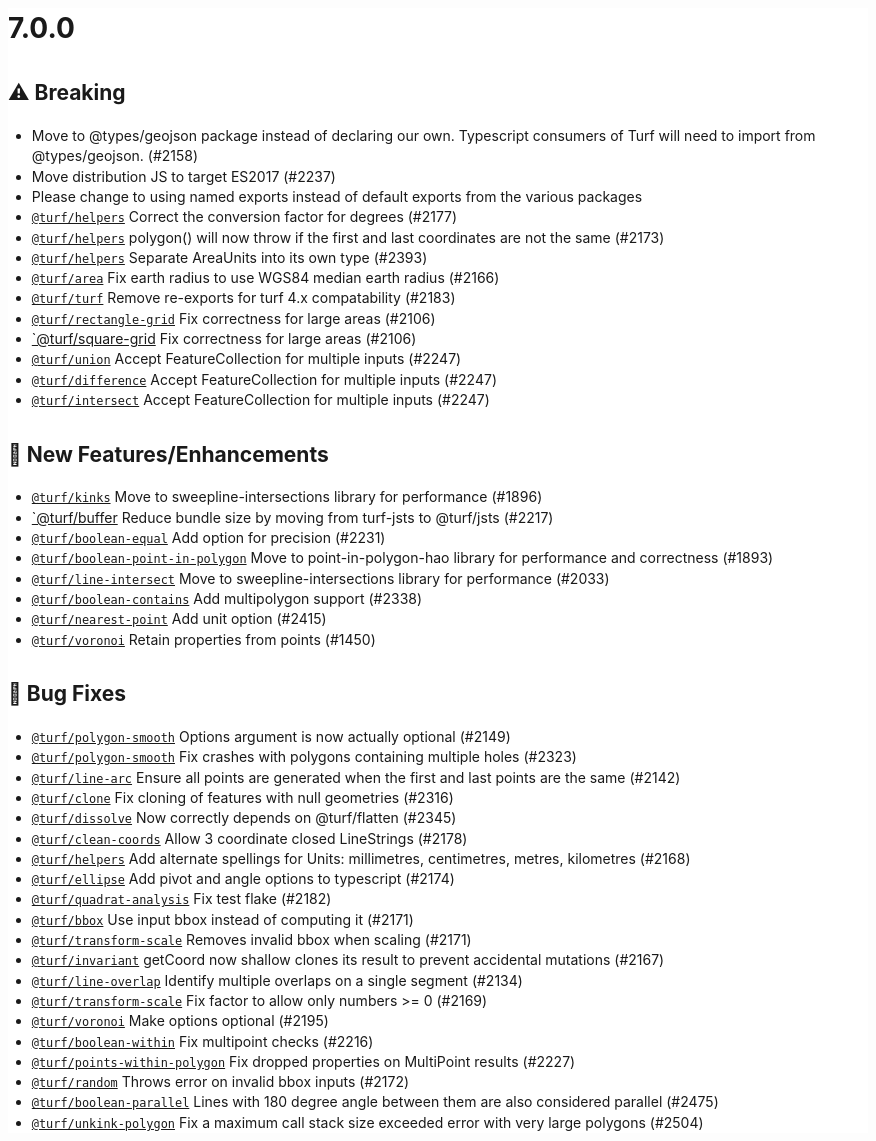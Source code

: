 # 7.0.0

## ⚠️  Breaking
- Move to @types/geojson package instead of declaring our own. Typescript consumers of Turf will need to import from @types/geojson. (#2158)
- Move distribution JS to target ES2017 (#2237)
- Please change to using named exports instead of default exports from the various packages
- [`@turf/helpers`](helpers) Correct the conversion factor for degrees (#2177)
- [`@turf/helpers`](helpers) polygon() will now throw if the first and last coordinates are not the same (#2173)
- [`@turf/helpers`](helpers) Separate AreaUnits into its own type (#2393)
- [`@turf/area`](area) Fix earth radius to use WGS84 median earth radius (#2166)
- [`@turf/turf`](turf) Remove re-exports for turf 4.x compatability (#2183)
- [`@turf/rectangle-grid`](rectangle-grid) Fix correctness for large areas (#2106)
- [`@turf/square-grid](square-grid) Fix correctness for large areas (#2106)
- [`@turf/union`](union) Accept FeatureCollection for multiple inputs (#2247)
- [`@turf/difference`](difference) Accept FeatureCollection for multiple inputs (#2247)
- [`@turf/intersect`](intersect) Accept FeatureCollection for multiple inputs (#2247)

## 🏅 New Features/Enhancements
- [`@turf/kinks`](kinks) Move to sweepline-intersections library for performance (#1896)
- [`@turf/buffer](buffer) Reduce bundle size by moving from turf-jsts to @turf/jsts (#2217)
- [`@turf/boolean-equal`](boolean-equal) Add option for precision (#2231)
- [`@turf/boolean-point-in-polygon`](boolean-point-in-polygon) Move to point-in-polygon-hao library for performance and correctness (#1893)
- [`@turf/line-intersect`][line-intersect] Move to sweepline-intersections library for performance (#2033)
- [`@turf/boolean-contains`](boolean-contains) Add multipolygon support (#2338)
- [`@turf/nearest-point`](nearest-point) Add unit option (#2415)
- [`@turf/voronoi`](voronoi) Retain properties from points (#1450)

## 🐛 Bug Fixes
- [`@turf/polygon-smooth`](polygon-smooth) Options argument is now actually optional (#2149)
- [`@turf/polygon-smooth`](polygon-smooth) Fix crashes with polygons containing multiple holes (#2323)
- [`@turf/line-arc`](line-arc) Ensure all points are generated when the first and last points are the same (#2142)
- [`@turf/clone`](clone) Fix cloning of features with null geometries (#2316)
- [`@turf/dissolve`](dissolve) Now correctly depends on @turf/flatten (#2345)
- [`@turf/clean-coords`](clean-coords) Allow 3 coordinate closed LineStrings (#2178)
- [`@turf/helpers`](helpers) Add alternate spellings for Units: millimetres, centimetres, metres, kilometres (#2168)
- [`@turf/ellipse`](ellipse) Add pivot and angle options to typescript (#2174)
- [`@turf/quadrat-analysis`](quadrat-analysis) Fix test flake (#2182)
- [`@turf/bbox`](bbox) Use input bbox instead of computing it (#2171)
- [`@turf/transform-scale`](transform-scale) Removes invalid bbox when scaling (#2171)
- [`@turf/invariant`](invariant) getCoord now shallow clones its result to prevent accidental mutations (#2167)
- [`@turf/line-overlap`](line-overlap) Identify multiple overlaps on a single segment (#2134)
- [`@turf/transform-scale`](transform-scale) Fix factor to allow only numbers >= 0 (#2169)
- [`@turf/voronoi`](voronoi) Make options optional (#2195)
- [`@turf/boolean-within`](boolean-within) Fix multipoint checks (#2216)
- [`@turf/points-within-polygon`](points-within-polygon) Fix dropped properties on MultiPoint results (#2227)
- [`@turf/random`](random) Throws error on invalid bbox inputs (#2172)
- [`@turf/boolean-parallel`](boolean-parallel) Lines with 180 degree angle between them are also considered parallel (#2475)
- [`@turf/unkink-polygon`](unkink-polygon) Fix a maximum call stack size exceeded error with very large polygons (#2504)

[along]: https://github.com/Turfjs/turf/tree/master/packages/turf-along
[area]: https://github.com/Turfjs/turf/tree/master/packages/turf-area
[bbox]: https://github.com/Turfjs/turf/tree/master/packages/turf-bbox
[bbox-clip]: https://github.com/Turfjs/turf/tree/master/packages/turf-bbox-clip
[bbox-polygon]: https://github.com/Turfjs/turf/tree/master/packages/turf-bbox-polygon
[bearing]: https://github.com/Turfjs/turf/tree/master/packages/turf-bearing
[bezier-spline]: https://github.com/Turfjs/turf/tree/master/packages/turf-bezier-spline
[boolean-clockwise]: https://github.com/Turfjs/turf/tree/master/packages/turf-boolean-clockwise
[boolean-contains]: https://github.com/Turfjs/turf/tree/master/packages/turf-boolean-contains
[boolean-crosses]: https://github.com/Turfjs/turf/tree/master/packages/turf-boolean-crosses
[boolean-disjoint]: https://github.com/Turfjs/turf/tree/master/packages/turf-boolean-disjoint
[boolean-equal]: https://github.com/Turfjs/turf/tree/master/packages/turf-boolean-equal
[boolean-overlap]: https://github.com/Turfjs/turf/tree/master/packages/turf-boolean-overlap
[boolean-parallel]: https://github.com/Turfjs/turf/tree/master/packages/turf-boolean-parallel
[boolean-point-in-polygon]: https://github.com/Turfjs/turf/tree/master/packages/turf-boolean-point-in-polygon
[boolean-point-on-line]: https://github.com/Turfjs/turf/tree/master/packages/turf-boolean-point-on-line
[boolean-within]: https://github.com/Turfjs/turf/tree/master/packages/turf-boolean-within
[buffer]: https://github.com/Turfjs/turf/tree/master/packages/turf-buffer
[center]: https://github.com/Turfjs/turf/tree/master/packages/turf-center
[center-of-mass]: https://github.com/Turfjs/turf/tree/master/packages/turf-center-of-mass
[centroid]: https://github.com/Turfjs/turf/tree/master/packages/turf-centroid
[circle]: https://github.com/Turfjs/turf/tree/master/packages/turf-circle
[clean-coords]: https://github.com/Turfjs/turf/tree/master/packages/turf-clean-coords
[clone]: https://github.com/Turfjs/turf/tree/master/packages/turf-clone
[clusters]: https://github.com/Turfjs/turf/tree/master/packages/turf-clusters
[clusters-dbscan]: https://github.com/Turfjs/turf/tree/master/packages/turf-clusters-dbscan
[clusters-kmeans]: https://github.com/Turfjs/turf/tree/master/packages/turf-clusters-kmeans
[collect]: https://github.com/Turfjs/turf/tree/master/packages/turf-collect
[combine]: https://github.com/Turfjs/turf/tree/master/packages/turf-combine
[concave]: https://github.com/Turfjs/turf/tree/master/packages/turf-concave
[convex]: https://github.com/Turfjs/turf/tree/master/packages/turf-convex
[destination]: https://github.com/Turfjs/turf/tree/master/packages/turf-destination
[difference]: https://github.com/Turfjs/turf/tree/master/packages/turf-difference
[dissolve]: https://github.com/Turfjs/turf/tree/master/packages/turf-dissolve
[distance]: https://github.com/Turfjs/turf/tree/master/packages/turf-distance
[envelope]: https://github.com/Turfjs/turf/tree/master/packages/turf-envelope
[explode]: https://github.com/Turfjs/turf/tree/master/packages/turf-explode
[flatten]: https://github.com/Turfjs/turf/tree/master/packages/turf-flatten
[flip]: https://github.com/Turfjs/turf/tree/master/packages/turf-flip
[great-circle]: https://github.com/Turfjs/turf/tree/master/packages/turf-great-circle
[helpers]: https://github.com/Turfjs/turf/tree/master/packages/turf-helpers
[hex-grid]: https://github.com/Turfjs/turf/tree/master/packages/turf-hex-grid
[interpolate]: https://github.com/Turfjs/turf/tree/master/packages/turf-interpolate
[intersect]: https://github.com/Turfjs/turf/tree/master/packages/turf-intersect
[invariant]: https://github.com/Turfjs/turf/tree/master/packages/turf-invariant
[isobands]: https://github.com/Turfjs/turf/tree/master/packages/turf-isobands
[isolines]: https://github.com/Turfjs/turf/tree/master/packages/turf-isolines
[kinks]: https://github.com/Turfjs/turf/tree/master/packages/turf-kinks
[length]: https://github.com/Turfjs/turf/tree/master/packages/turf-length
[line-arc]: https://github.com/Turfjs/turf/tree/master/packages/turf-line-arc
[line-chunk]: https://github.com/Turfjs/turf/tree/master/packages/turf-line-chunk
[line-intersect]: https://github.com/Turfjs/turf/tree/master/packages/turf-line-intersect
[line-offset]: https://github.com/Turfjs/turf/tree/master/packages/turf-line-offset
[line-overlap]: https://github.com/Turfjs/turf/tree/master/packages/turf-line-overlap
[line-segment]: https://github.com/Turfjs/turf/tree/master/packages/turf-line-segment
[line-slice]: https://github.com/Turfjs/turf/tree/master/packages/turf-line-slice
[line-slice-along]: https://github.com/Turfjs/turf/tree/master/packages/turf-line-slice-along
[line-split]: https://github.com/Turfjs/turf/tree/master/packages/turf-line-split
[line-to-polygon]: https://github.com/Turfjs/turf/tree/master/packages/turf-line-to-polygon
[mask]: https://github.com/Turfjs/turf/tree/master/packages/turf-mask
[meta]: https://github.com/Turfjs/turf/tree/master/packages/turf-meta
[midpoint]: https://github.com/Turfjs/turf/tree/master/packages/turf-midpoint
[nearest-point]: https://github.com/Turfjs/turf/tree/master/packages/turf-nearest-point
[nearest-point-on-line]: https://github.com/Turfjs/turf/tree/master/packages/turf-nearest-point-on-line
[nearest-point-to-line]: https://github.com/Turfjs/turf/tree/master/packages/turf-nearest-point-to-line
[planepoint]: https://github.com/Turfjs/turf/tree/master/packages/turf-planepoint
[point-grid]: https://github.com/Turfjs/turf/tree/master/packages/turf-point-grid
[point-on-feature]: https://github.com/Turfjs/turf/tree/master/packages/turf-point-on-feature
[point-to-line-distance]: https://github.com/Turfjs/turf/tree/master/packages/turf-point-to-line-distance
[points-within-polygon]: https://github.com/Turfjs/turf/tree/master/packages/turf-points-within-polygon
[polygon-tangents]: https://github.com/Turfjs/turf/tree/master/packages/turf-polygon-tangents
[polygon-to-line]: https://github.com/Turfjs/turf/tree/master/packages/turf-polygon-to-line
[polygonize]: https://github.com/Turfjs/turf/tree/master/packages/turf-polygonize
[projection]: https://github.com/Turfjs/turf/tree/master/packages/turf-projection
[random]: https://github.com/Turfjs/turf/tree/master/packages/turf-random
[rewind]: https://github.com/Turfjs/turf/tree/master/packages/turf-rewind
[rhumb-bearing]: https://github.com/Turfjs/turf/tree/master/packages/turf-rhumb-bearing
[rhumb-destination]: https://github.com/Turfjs/turf/tree/master/packages/turf-rhumb-destination
[rhumb-distance]: https://github.com/Turfjs/turf/tree/master/packages/turf-rhumb-distance
[sample]: https://github.com/Turfjs/turf/tree/master/packages/turf-sample
[sector]: https://github.com/Turfjs/turf/tree/master/packages/turf-sector
[shortest-path]: https://github.com/Turfjs/turf/tree/master/packages/turf-shortest-path
[simplify]: https://github.com/Turfjs/turf/tree/master/packages/turf-simplify
[square]: https://github.com/Turfjs/turf/tree/master/packages/turf-square
[square-grid]: https://github.com/Turfjs/turf/tree/master/packages/turf-square-grid
[tag]: https://github.com/Turfjs/turf/tree/master/packages/turf-tag
[tesselate]: https://github.com/Turfjs/turf/tree/master/packages/turf-tesselate
[tin]: https://github.com/Turfjs/turf/tree/master/packages/turf-tin
[transform-rotate]: https://github.com/Turfjs/turf/tree/master/packages/turf-transform-rotate
[transform-scale]: https://github.com/Turfjs/turf/tree/master/packages/turf-transform-scale
[transform-translate]: https://github.com/Turfjs/turf/tree/master/packages/turf-transform-translate
[triangle-grid]: https://github.com/Turfjs/turf/tree/master/packages/turf-triangle-grid
[truncate]: https://github.com/Turfjs/turf/tree/master/packages/turf-truncate
[union]: https://github.com/Turfjs/turf/tree/master/packages/turf-union
[unkink-polygon]: https://github.com/Turfjs/turf/tree/master/packages/turf-unkink-polygon
[voronoi]: https://github.com/Turfjs/turf/tree/master/packages/turf-voronoi